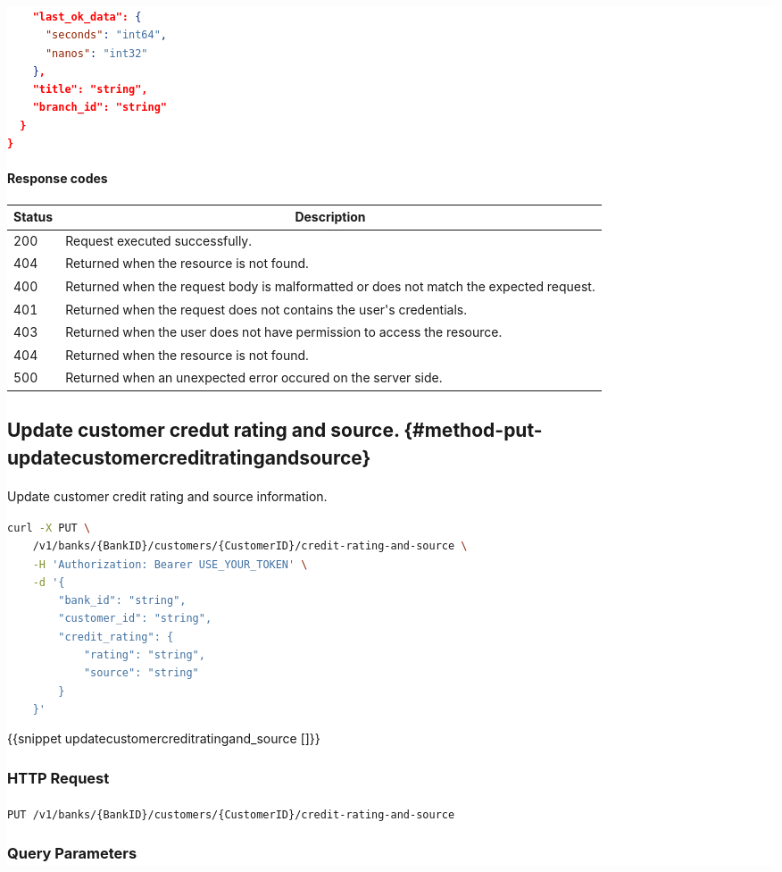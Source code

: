 ```json
    "last_ok_data": {
      "seconds": "int64",
      "nanos": "int32"
    },
    "title": "string",
    "branch_id": "string"
  }
}
```
#### Response codes

| Status | Description                                                                            |
|--------|----------------------------------------------------------------------------------------|
| 200    | Request executed successfully.                                                         |
| 404    | Returned when the resource is not found.                                               |
| 400    | Returned when the request body is malformatted or does not match the expected request. |
| 401    | Returned when the request does not contains the user's credentials.                    |
| 403    | Returned when the user does not have permission to access the resource.                |
| 404    | Returned when the resource is not found.                                               |
| 500    | Returned when an unexpected error occured on the server side.                          |

## Update customer credut rating and source. {#method-put-updatecustomercreditratingandsource}

Update customer credit rating and source information.

```sh
curl -X PUT \
	/v1/banks/{BankID}/customers/{CustomerID}/credit-rating-and-source \
	-H 'Authorization: Bearer USE_YOUR_TOKEN' \
	-d '{
		"bank_id": "string",
		"customer_id": "string",
		"credit_rating": {
			"rating": "string",
			"source": "string"
		}
	}'
```
{{snippet updatecustomercreditratingand_source []}}

### HTTP Request

`PUT /v1/banks/{BankID}/customers/{CustomerID}/credit-rating-and-source`

### Query Parameters
